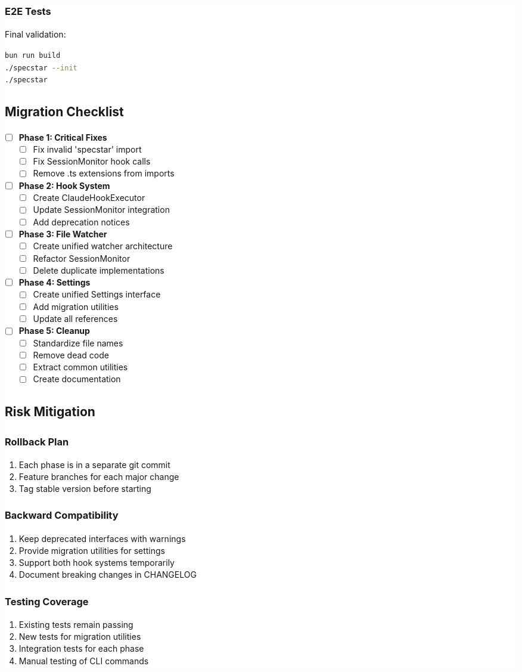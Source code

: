 ### E2E Tests
Final validation:
```bash
bun run build
./specstar --init
./specstar
```

## Migration Checklist

- [ ] **Phase 1: Critical Fixes**
  - [ ] Fix invalid 'specstar' import
  - [ ] Fix SessionMonitor hook calls
  - [ ] Remove .ts extensions from imports
  
- [ ] **Phase 2: Hook System**
  - [ ] Create ClaudeHookExecutor
  - [ ] Update SessionMonitor integration
  - [ ] Add deprecation notices
  
- [ ] **Phase 3: File Watcher**
  - [ ] Create unified watcher architecture
  - [ ] Refactor SessionMonitor
  - [ ] Delete duplicate implementations
  
- [ ] **Phase 4: Settings**
  - [ ] Create unified Settings interface
  - [ ] Add migration utilities
  - [ ] Update all references
  
- [ ] **Phase 5: Cleanup**
  - [ ] Standardize file names
  - [ ] Remove dead code
  - [ ] Extract common utilities
  - [ ] Create documentation

## Risk Mitigation

### Rollback Plan
1. Each phase is in a separate git commit
2. Feature branches for each major change
3. Tag stable version before starting

### Backward Compatibility
1. Keep deprecated interfaces with warnings
2. Provide migration utilities for settings
3. Support both hook systems temporarily
4. Document breaking changes in CHANGELOG

### Testing Coverage
1. Existing tests remain passing
2. New tests for migration utilities
3. Integration tests for each phase
4. Manual testing of CLI commands


  [key: string]: any;